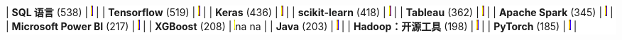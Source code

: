 | **SQL 语言** (538) | ![](img/0100591d2937b2644642f68c6084e271.png)![](img/eaa45d3433e8ae26630fad0291860ff2.png)![](img/7a86fe3a24f5509a9d9147603055f301.png) |
| **Tensorflow** (519) | ![](img/0100591d2937b2644642f68c6084e271.png)![](img/eaa45d3433e8ae26630fad0291860ff2.png)![](img/7a86fe3a24f5509a9d9147603055f301.png) |
| **Keras** (436) | ![](img/0100591d2937b2644642f68c6084e271.png)![](img/eaa45d3433e8ae26630fad0291860ff2.png)![](img/7a86fe3a24f5509a9d9147603055f301.png) |
| **scikit-learn** (418) | ![](img/0100591d2937b2644642f68c6084e271.png)![](img/eaa45d3433e8ae26630fad0291860ff2.png)![](img/7a86fe3a24f5509a9d9147603055f301.png) |
| **Tableau** (362) | ![](img/0100591d2937b2644642f68c6084e271.png)![](img/eaa45d3433e8ae26630fad0291860ff2.png)![](img/7a86fe3a24f5509a9d9147603055f301.png) |
| **Apache Spark** (345) | ![](img/0100591d2937b2644642f68c6084e271.png)![](img/eaa45d3433e8ae26630fad0291860ff2.png)![](img/7a86fe3a24f5509a9d9147603055f301.png) |
| **Microsoft Power BI** (217) | ![](img/0100591d2937b2644642f68c6084e271.png)![](img/eaa45d3433e8ae26630fad0291860ff2.png)![](img/7a86fe3a24f5509a9d9147603055f301.png) |
| **XGBoost** (208) | ![](img/0100591d2937b2644642f68c6084e271.png)na na |
| **Java** (203) | ![](img/0100591d2937b2644642f68c6084e271.png)![](img/eaa45d3433e8ae26630fad0291860ff2.png)![](img/7a86fe3a24f5509a9d9147603055f301.png) |
| **Hadoop：开源工具** (198) | ![](img/0100591d2937b2644642f68c6084e271.png)![](img/eaa45d3433e8ae26630fad0291860ff2.png)![](img/7a86fe3a24f5509a9d9147603055f301.png) |
| **PyTorch** (185) | ![](img/0100591d2937b2644642f68c6084e271.png)![](img/eaa45d3433e8ae26630fad0291860ff2.png)![](img/7a86fe3a24f5509a9d9147603055f301.png) |